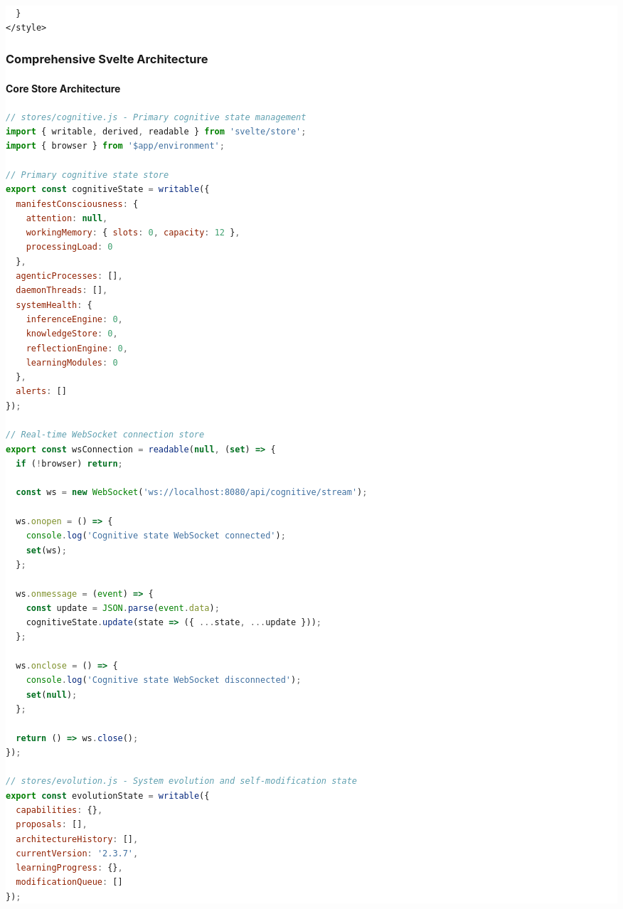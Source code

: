```svelte
  }
</style>
```

### Comprehensive Svelte Architecture

#### Core Store Architecture
```javascript
// stores/cognitive.js - Primary cognitive state management
import { writable, derived, readable } from 'svelte/store';
import { browser } from '$app/environment';

// Primary cognitive state store
export const cognitiveState = writable({
  manifestConsciousness: {
    attention: null,
    workingMemory: { slots: 0, capacity: 12 },
    processingLoad: 0
  },
  agenticProcesses: [],
  daemonThreads: [],
  systemHealth: {
    inferenceEngine: 0,
    knowledgeStore: 0,
    reflectionEngine: 0,
    learningModules: 0
  },
  alerts: []
});

// Real-time WebSocket connection store
export const wsConnection = readable(null, (set) => {
  if (!browser) return;
  
  const ws = new WebSocket('ws://localhost:8080/api/cognitive/stream');
  
  ws.onopen = () => {
    console.log('Cognitive state WebSocket connected');
    set(ws);
  };
  
  ws.onmessage = (event) => {
    const update = JSON.parse(event.data);
    cognitiveState.update(state => ({ ...state, ...update }));
  };
  
  ws.onclose = () => {
    console.log('Cognitive state WebSocket disconnected');
    set(null);
  };
  
  return () => ws.close();
});

// stores/evolution.js - System evolution and self-modification state
export const evolutionState = writable({
  capabilities: {},
  proposals: [],
  architectureHistory: [],
  currentVersion: '2.3.7',
  learningProgress: {},
  modificationQueue: []
});
```